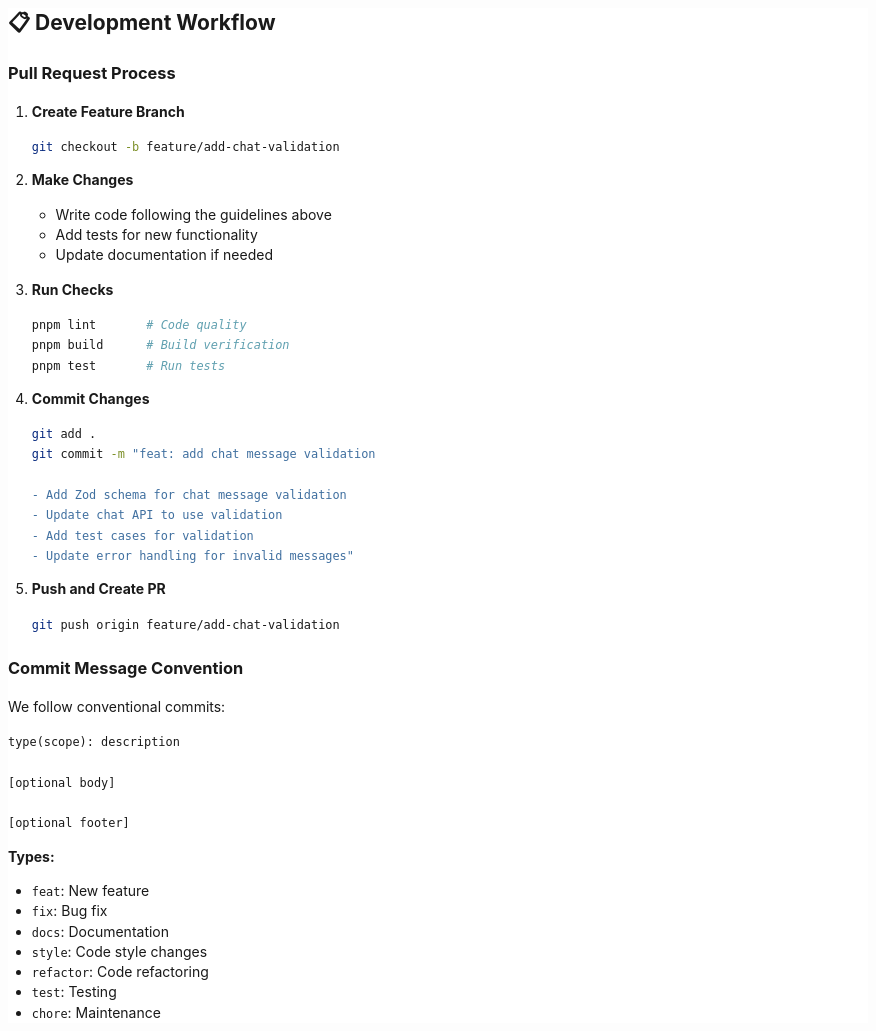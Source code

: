 ## 📋 Development Workflow

### Pull Request Process

1. **Create Feature Branch**
   ```bash
   git checkout -b feature/add-chat-validation
   ```

2. **Make Changes**
   - Write code following the guidelines above
   - Add tests for new functionality
   - Update documentation if needed

3. **Run Checks**
   ```bash
   pnpm lint       # Code quality
   pnpm build      # Build verification
   pnpm test       # Run tests
   ```

4. **Commit Changes**
   ```bash
   git add .
   git commit -m "feat: add chat message validation

   - Add Zod schema for chat message validation
   - Update chat API to use validation
   - Add test cases for validation
   - Update error handling for invalid messages"
   ```

5. **Push and Create PR**
   ```bash
   git push origin feature/add-chat-validation
   ```

### Commit Message Convention

We follow conventional commits:

```
type(scope): description

[optional body]

[optional footer]
```

**Types:**
- `feat`: New feature
- `fix`: Bug fix
- `docs`: Documentation
- `style`: Code style changes
- `refactor`: Code refactoring
- `test`: Testing
- `chore`: Maintenance

